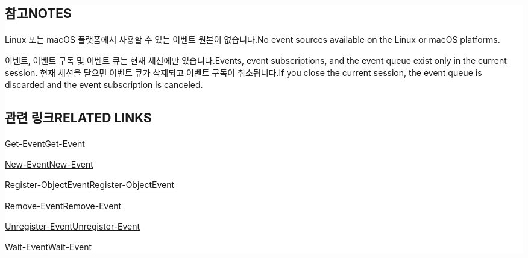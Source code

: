 ## <span data-ttu-id="13259-182">참고</span><span class="sxs-lookup"><span data-stu-id="13259-182">NOTES</span></span>

<span data-ttu-id="13259-183">Linux 또는 macOS 플랫폼에서 사용할 수 있는 이벤트 원본이 없습니다.</span><span class="sxs-lookup"><span data-stu-id="13259-183">No event sources available on the Linux or macOS platforms.</span></span>

<span data-ttu-id="13259-184">이벤트, 이벤트 구독 및 이벤트 큐는 현재 세션에만 있습니다.</span><span class="sxs-lookup"><span data-stu-id="13259-184">Events, event subscriptions, and the event queue exist only in the current session.</span></span> <span data-ttu-id="13259-185">현재 세션을 닫으면 이벤트 큐가 삭제되고 이벤트 구독이 취소됩니다.</span><span class="sxs-lookup"><span data-stu-id="13259-185">If you close the current session, the event queue is discarded and the event subscription is canceled.</span></span>

## <span data-ttu-id="13259-186">관련 링크</span><span class="sxs-lookup"><span data-stu-id="13259-186">RELATED LINKS</span></span>

[<span data-ttu-id="13259-187">Get-Event</span><span class="sxs-lookup"><span data-stu-id="13259-187">Get-Event</span></span>](Get-Event.md)

[<span data-ttu-id="13259-188">New-Event</span><span class="sxs-lookup"><span data-stu-id="13259-188">New-Event</span></span>](New-Event.md)

[<span data-ttu-id="13259-189">Register-ObjectEvent</span><span class="sxs-lookup"><span data-stu-id="13259-189">Register-ObjectEvent</span></span>](Register-ObjectEvent.md)

[<span data-ttu-id="13259-190">Remove-Event</span><span class="sxs-lookup"><span data-stu-id="13259-190">Remove-Event</span></span>](Remove-Event.md)

[<span data-ttu-id="13259-191">Unregister-Event</span><span class="sxs-lookup"><span data-stu-id="13259-191">Unregister-Event</span></span>](Unregister-Event.md)

[<span data-ttu-id="13259-192">Wait-Event</span><span class="sxs-lookup"><span data-stu-id="13259-192">Wait-Event</span></span>](Wait-Event.md)
